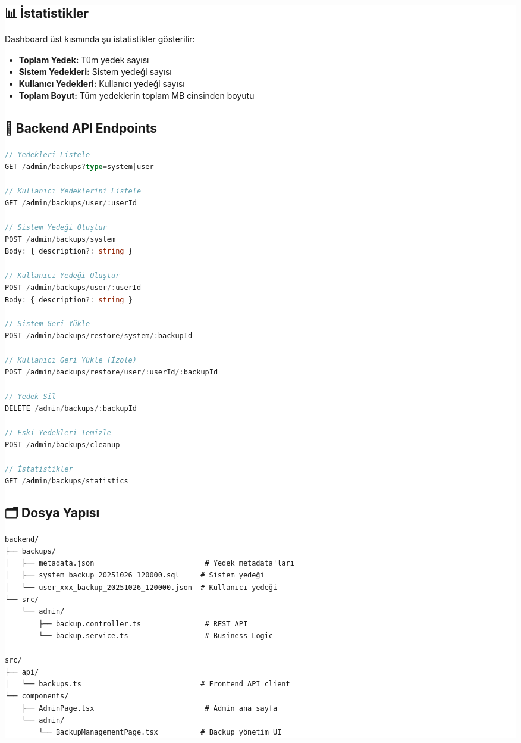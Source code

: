 ## 📊 İstatistikler

Dashboard üst kısmında şu istatistikler gösterilir:
- **Toplam Yedek:** Tüm yedek sayısı
- **Sistem Yedekleri:** Sistem yedeği sayısı
- **Kullanıcı Yedekleri:** Kullanıcı yedeği sayısı
- **Toplam Boyut:** Tüm yedeklerin toplam MB cinsinden boyutu

## 🔧 Backend API Endpoints

```typescript
// Yedekleri Listele
GET /admin/backups?type=system|user

// Kullanıcı Yedeklerini Listele
GET /admin/backups/user/:userId

// Sistem Yedeği Oluştur
POST /admin/backups/system
Body: { description?: string }

// Kullanıcı Yedeği Oluştur
POST /admin/backups/user/:userId
Body: { description?: string }

// Sistem Geri Yükle
POST /admin/backups/restore/system/:backupId

// Kullanıcı Geri Yükle (İzole)
POST /admin/backups/restore/user/:userId/:backupId

// Yedek Sil
DELETE /admin/backups/:backupId

// Eski Yedekleri Temizle
POST /admin/backups/cleanup

// İstatistikler
GET /admin/backups/statistics
```

## 🗂️ Dosya Yapısı

```
backend/
├── backups/
│   ├── metadata.json                          # Yedek metadata'ları
│   ├── system_backup_20251026_120000.sql     # Sistem yedeği
│   └── user_xxx_backup_20251026_120000.json  # Kullanıcı yedeği
└── src/
    └── admin/
        ├── backup.controller.ts               # REST API
        └── backup.service.ts                  # Business Logic

src/
├── api/
│   └── backups.ts                            # Frontend API client
└── components/
    ├── AdminPage.tsx                          # Admin ana sayfa
    └── admin/
        └── BackupManagementPage.tsx          # Backup yönetim UI
```
